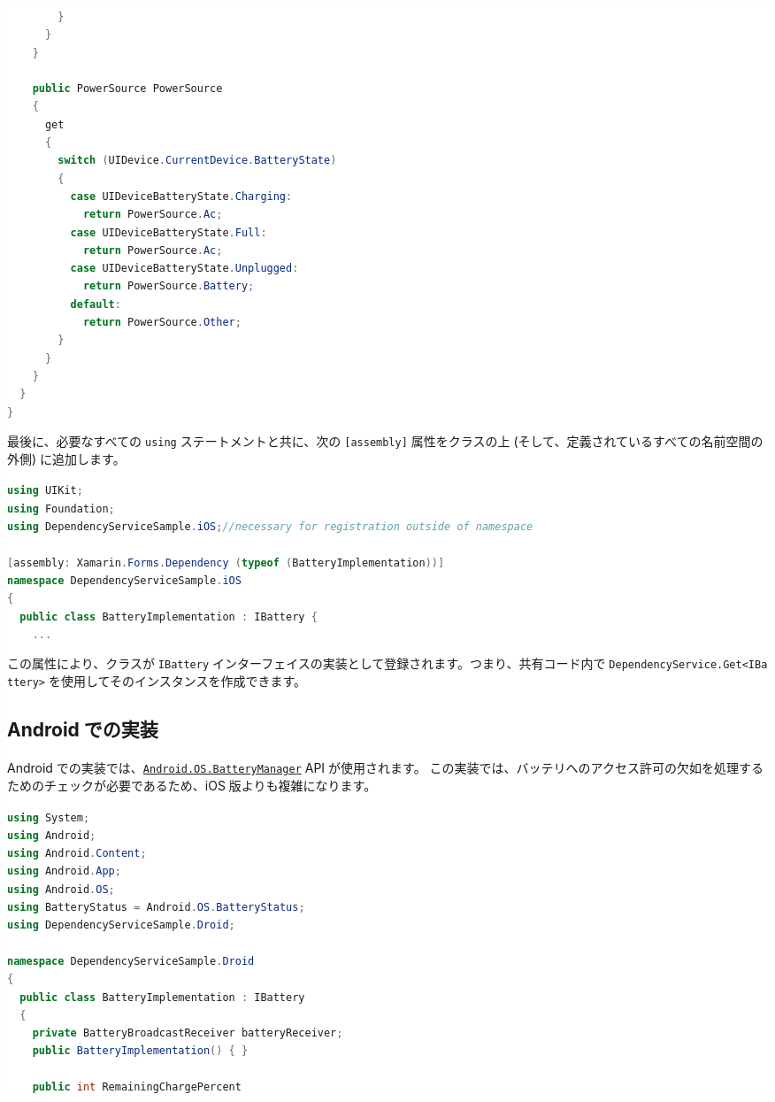 ```csharp
        }
      }
    }

    public PowerSource PowerSource
    {
      get
      {
        switch (UIDevice.CurrentDevice.BatteryState)
        {
          case UIDeviceBatteryState.Charging:
            return PowerSource.Ac;
          case UIDeviceBatteryState.Full:
            return PowerSource.Ac;
          case UIDeviceBatteryState.Unplugged:
            return PowerSource.Battery;
          default:
            return PowerSource.Other;
        }
      }
    }
  }
}
```

最後に、必要なすべての `using` ステートメントと共に、次の `[assembly]` 属性をクラスの上 (そして、定義されているすべての名前空間の外側) に追加します。

```csharp
using UIKit;
using Foundation;
using DependencyServiceSample.iOS;//necessary for registration outside of namespace

[assembly: Xamarin.Forms.Dependency (typeof (BatteryImplementation))]
namespace DependencyServiceSample.iOS
{
  public class BatteryImplementation : IBattery {
    ...
```

この属性により、クラスが `IBattery` インターフェイスの実装として登録されます。つまり、共有コード内で `DependencyService.Get<IBattery>` を使用してそのインスタンスを作成できます。

<a name="Android_Implementation" />

## <a name="android-implementation"></a>Android での実装

Android での実装では、[`Android.OS.BatteryManager`](https://developer.xamarin.com/api/type/Android.OS.BatteryManager/) API が使用されます。 この実装では、バッテリへのアクセス許可の欠如を処理するためのチェックが必要であるため、iOS 版よりも複雑になります。

```csharp
using System;
using Android;
using Android.Content;
using Android.App;
using Android.OS;
using BatteryStatus = Android.OS.BatteryStatus;
using DependencyServiceSample.Droid;

namespace DependencyServiceSample.Droid
{
  public class BatteryImplementation : IBattery
  {
    private BatteryBroadcastReceiver batteryReceiver;
    public BatteryImplementation() { }

    public int RemainingChargePercent
```